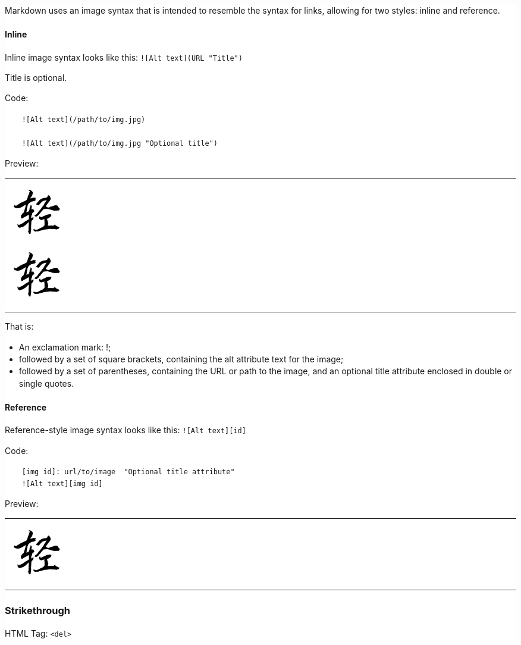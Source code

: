 Markdown uses an image syntax that is intended to resemble the syntax for links, allowing for two styles: inline and reference.
#### Inline

Inline image syntax looks like this: `![Alt text](URL "Title")`

Title is optional.

Code:
```
    ![Alt text](/path/to/img.jpg)

    ![Alt text](/path/to/img.jpg "Optional title")
```
Preview:
***
![Alt text](/images/favicon.png)

![Alt text](/images/favicon.png "Optional title")
***
That is:

* An exclamation mark: !;
* followed by a set of square brackets, containing the alt attribute text for the image;
* followed by a set of parentheses, containing the URL or path to the image, and an optional title attribute enclosed in double or single quotes.

#### Reference
Reference-style image syntax looks like this: `![Alt text][id]`

Code:
```
    [img id]: url/to/image  "Optional title attribute"
    ![Alt text][img id]
```
Preview:
***
[img id]: /images/favicon.png  "Optional title attribute"
![Alt text][img id]
***
### Strikethrough
HTML Tag: `<del>`


[baidu]: https://baidu.com/  "这里是百度"
[Google]: http://google.com/